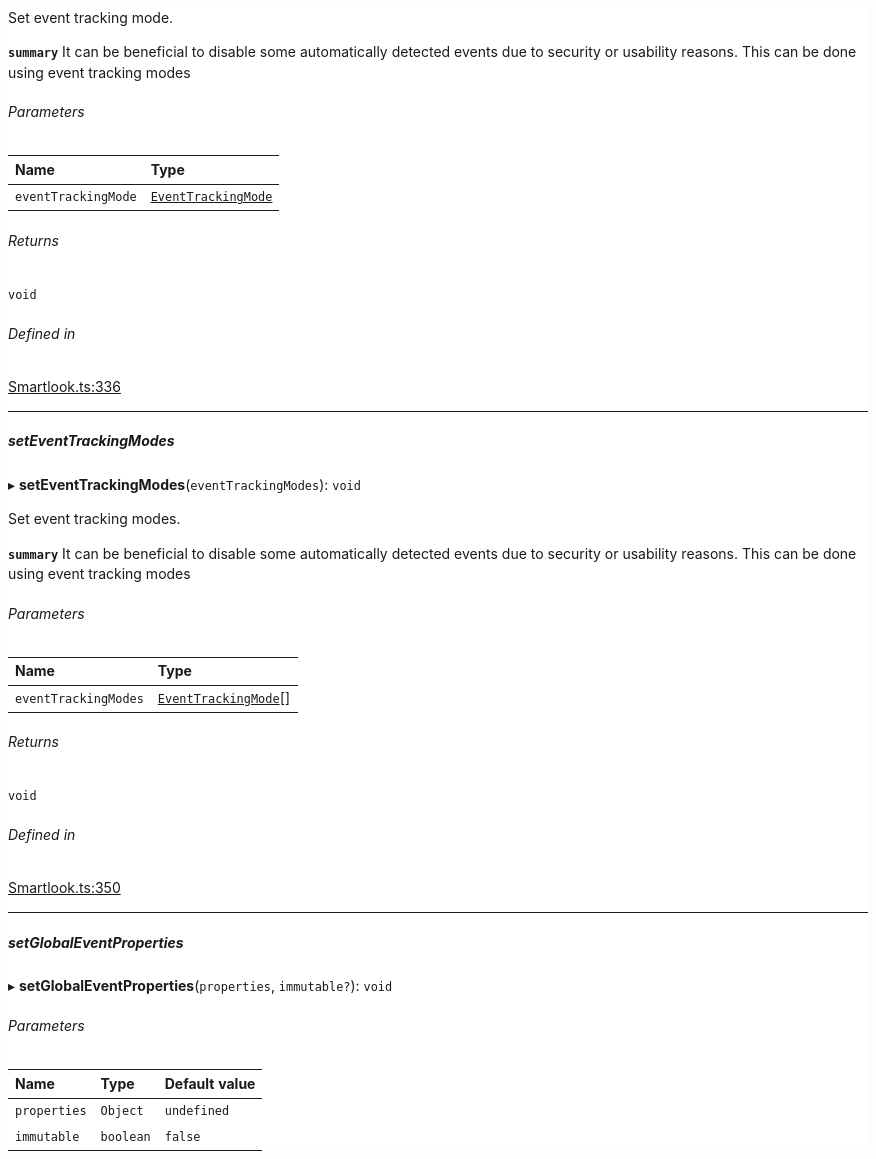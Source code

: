 Set event tracking mode.

**`summary`** It can be beneficial to disable some automatically detected events due to security or usability reasons.
This can be done using event tracking modes

###### Parameters

| Name | Type |
| :------ | :------ |
| `eventTrackingMode` | [`EventTrackingMode`](#smartlook-event-tracking-mode) |

###### Returns

`void`

###### Defined in

[Smartlook.ts:336](https://github.com/smartlook/smartlook-react-native-bridge/blob/096ea4e/src/Smartlook.ts#L336)

___

##### setEventTrackingModes

▸ **setEventTrackingModes**(`eventTrackingModes`): `void`

Set event tracking modes.

**`summary`** It can be beneficial to disable some automatically detected events due to security or usability reasons.
This can be done using event tracking modes

###### Parameters

| Name | Type |
| :------ | :------ |
| `eventTrackingModes` | [`EventTrackingMode`](#smartlook-event-tracking-mode)[] |

###### Returns

`void`

###### Defined in

[Smartlook.ts:350](https://github.com/smartlook/smartlook-react-native-bridge/blob/096ea4e/src/Smartlook.ts#L350)

___

##### setGlobalEventProperties

▸ **setGlobalEventProperties**(`properties`, `immutable?`): `void`

###### Parameters

| Name | Type | Default value |
| :------ | :------ | :------ |
| `properties` | `Object` | `undefined` |
| `immutable` | `boolean` | `false` |
